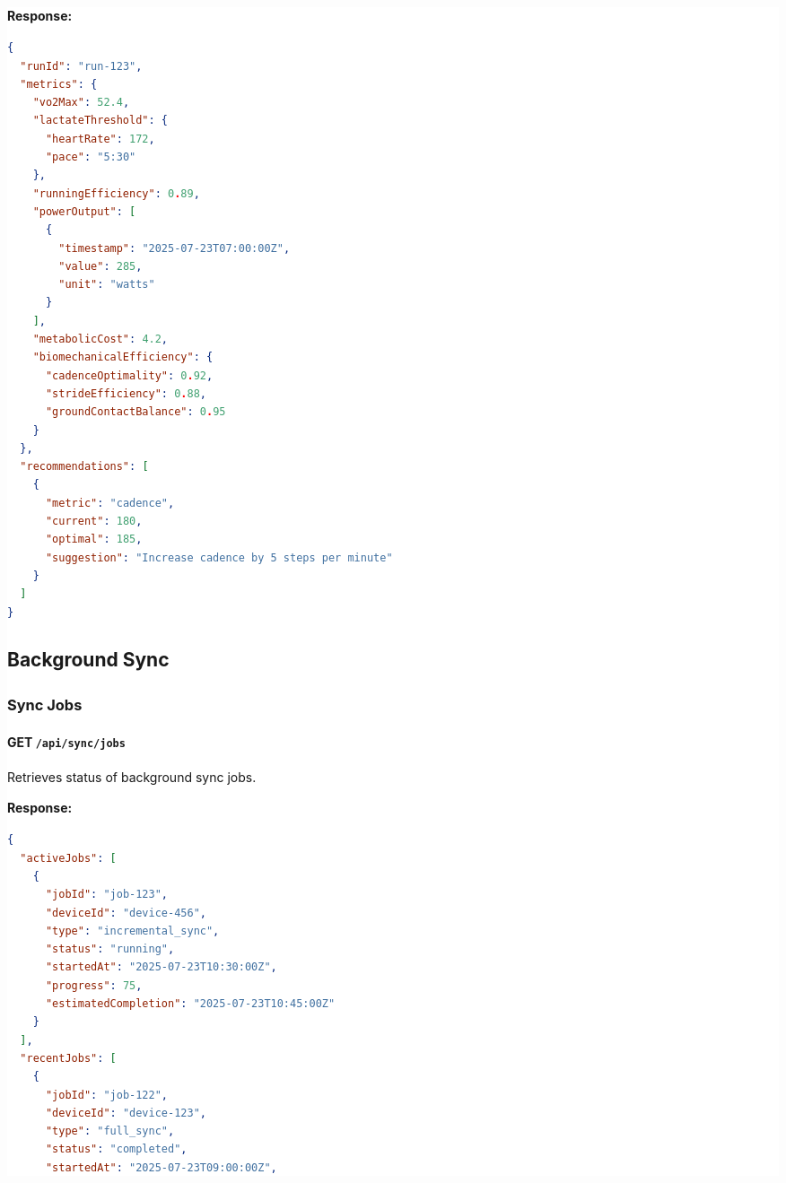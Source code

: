 **Response:**
```json
{
  "runId": "run-123",
  "metrics": {
    "vo2Max": 52.4,
    "lactateThreshold": {
      "heartRate": 172,
      "pace": "5:30"
    },
    "runningEfficiency": 0.89,
    "powerOutput": [
      {
        "timestamp": "2025-07-23T07:00:00Z",
        "value": 285,
        "unit": "watts"
      }
    ],
    "metabolicCost": 4.2,
    "biomechanicalEfficiency": {
      "cadenceOptimality": 0.92,
      "strideEfficiency": 0.88,
      "groundContactBalance": 0.95
    }
  },
  "recommendations": [
    {
      "metric": "cadence",
      "current": 180,
      "optimal": 185,
      "suggestion": "Increase cadence by 5 steps per minute"
    }
  ]
}
```

## Background Sync

### Sync Jobs

#### GET `/api/sync/jobs`
Retrieves status of background sync jobs.

**Response:**
```json
{
  "activeJobs": [
    {
      "jobId": "job-123",
      "deviceId": "device-456",
      "type": "incremental_sync",
      "status": "running",
      "startedAt": "2025-07-23T10:30:00Z",
      "progress": 75,
      "estimatedCompletion": "2025-07-23T10:45:00Z"
    }
  ],
  "recentJobs": [
    {
      "jobId": "job-122",
      "deviceId": "device-123",
      "type": "full_sync",
      "status": "completed",
      "startedAt": "2025-07-23T09:00:00Z",
```